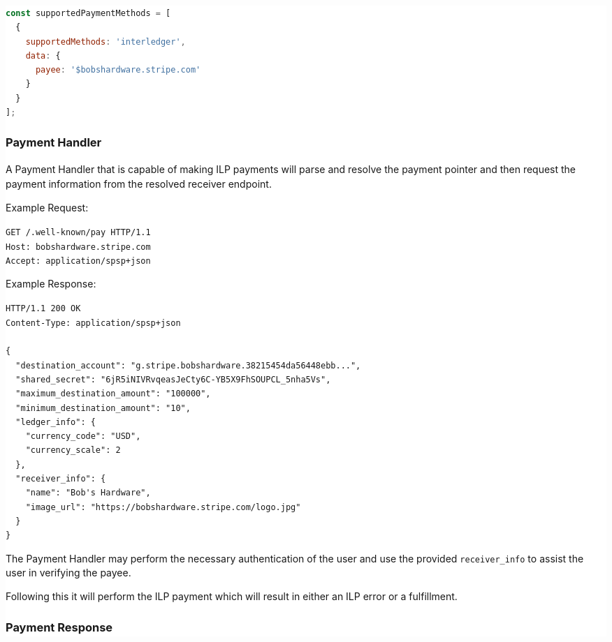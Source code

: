 ```javascript
const supportedPaymentMethods = [
  {
    supportedMethods: 'interledger',
    data: {
      payee: '$bobshardware.stripe.com'
    }
  }
];
```

### Payment Handler

A Payment Handler that is capable of making ILP payments will parse and resolve the payment pointer and then request the payment information from the resolved receiver endpoint.

Example Request:

```http
GET /.well-known/pay HTTP/1.1
Host: bobshardware.stripe.com
Accept: application/spsp+json
```

Example Response:

```http
HTTP/1.1 200 OK
Content-Type: application/spsp+json

{
  "destination_account": "g.stripe.bobshardware.38215454da56448ebb...",
  "shared_secret": "6jR5iNIVRvqeasJeCty6C-YB5X9FhSOUPCL_5nha5Vs",
  "maximum_destination_amount": "100000",
  "minimum_destination_amount": "10",
  "ledger_info": {
    "currency_code": "USD",
    "currency_scale": 2
  },
  "receiver_info": {
    "name": "Bob's Hardware",
    "image_url": "https://bobshardware.stripe.com/logo.jpg"
  }
}
```

The Payment Handler may perform the necessary authentication of the user and use the provided `receiver_info` to assist the user in verifying the payee.

Following this it will perform the ILP payment which will result in either an ILP error or a fulfillment.


### Payment Response

